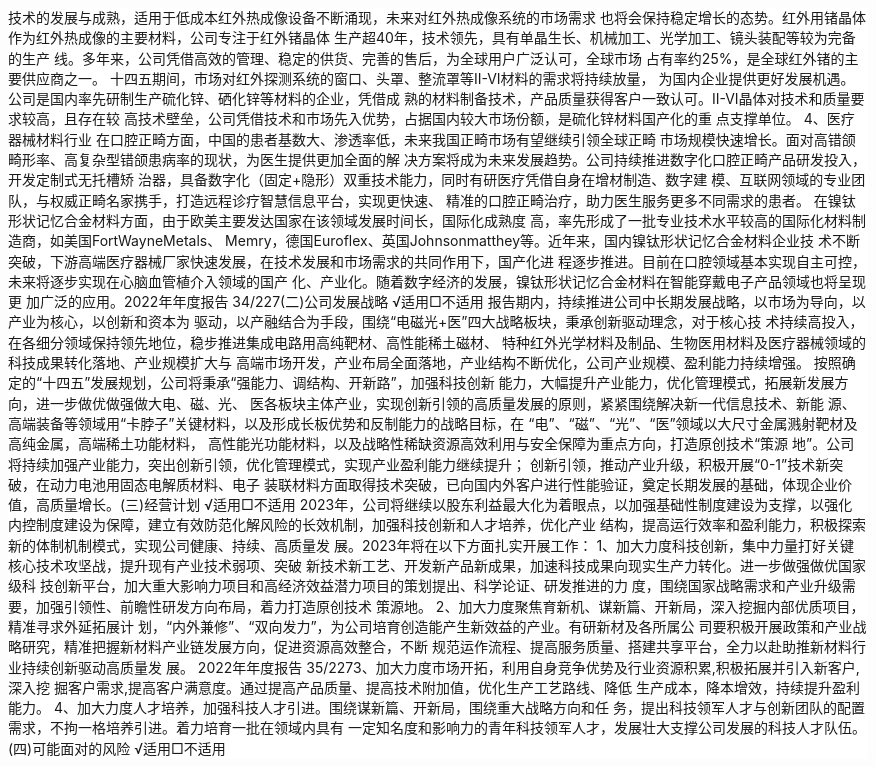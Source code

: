 技术的发展与成熟，适用于低成本红外热成像设备不断涌现，未来对红外热成像系统的市场需求
也将会保持稳定增长的态势。红外用锗晶体作为红外热成像的主要材料，公司专注于红外锗晶体
生产超40年，技术领先，具有单晶生长、机械加工、光学加工、镜头装配等较为完备的生产
线。多年来，公司凭借高效的管理、稳定的供货、完善的售后，为全球用户广泛认可，全球市场
占有率约25%，是全球红外锗的主要供应商之一。
十四五期间，市场对红外探测系统的窗口、头罩、整流罩等II-VI材料的需求将持续放量，
为国内企业提供更好发展机遇。公司是国内率先研制生产硫化锌、硒化锌等材料的企业，凭借成
熟的材料制备技术，产品质量获得客户一致认可。II-VI晶体对技术和质量要求较高，且存在较
高技术壁垒，公司凭借技术和市场先入优势，占据国内较大市场份额，是硫化锌材料国产化的重
点支撑单位。
4、医疗器械材料行业
在口腔正畸方面，中国的患者基数大、渗透率低，未来我国正畸市场有望继续引领全球正畸
市场规模快速增长。面对高错颌畸形率、高复杂型错颌患病率的现状，为医生提供更加全面的解
决方案将成为未来发展趋势。公司持续推进数字化口腔正畸产品研发投入，开发定制式无托槽矫
治器，具备数字化（固定+隐形）双重技术能力，同时有研医疗凭借自身在增材制造、数字建
模、互联网领域的专业团队，与权威正畸名家携手，打造远程诊疗智慧信息平台，实现更快速、
精准的口腔正畸治疗，助力医生服务更多不同需求的患者。
在镍钛形状记忆合金材料方面，由于欧美主要发达国家在该领域发展时间长，国际化成熟度
高，率先形成了一批专业技术水平较高的国际化材料制造商，如美国FortWayneMetals、
Memry，德国Euroflex、英国Johnsonmatthey等。近年来，国内镍钛形状记忆合金材料企业技
术不断突破，下游高端医疗器械厂家快速发展，在技术发展和市场需求的共同作用下，国产化进
程逐步推进。目前在口腔领域基本实现自主可控，未来将逐步实现在心脑血管植介入领域的国产
化、产业化。随着数字经济的发展，镍钛形状记忆合金材料在智能穿戴电子产品领域也将呈现更
加广泛的应用。2022年年度报告
34/227(二)公司发展战略
√适用□不适用
报告期内，持续推进公司中长期发展战略，以市场为导向，以产业为核心，以创新和资本为
驱动，以产融结合为手段，围绕“电磁光+医”四大战略板块，秉承创新驱动理念，对于核心技
术持续高投入，在各细分领域保持领先地位，稳步推进集成电路用高纯靶材、高性能稀土磁材、
特种红外光学材料及制品、生物医用材料及医疗器械领域的科技成果转化落地、产业规模扩大与
高端市场开发，产业布局全面落地，产业结构不断优化，公司产业规模、盈利能力持续增强。
按照确定的“十四五”发展规划，公司将秉承“强能力、调结构、开新路”，加强科技创新
能力，大幅提升产业能力，优化管理模式，拓展新发展方向，进一步做优做强做大电、磁、光、
医各板块主体产业，实现创新引领的高质量发展的原则，紧紧围绕解决新一代信息技术、新能
源、高端装备等领域用“卡脖子”关键材料，以及形成长板优势和反制能力的战略目标，在
“电”、“磁”、“光”、“医”领域以大尺寸金属溅射靶材及高纯金属，高端稀土功能材料，
高性能光功能材料，以及战略性稀缺资源高效利用与安全保障为重点方向，打造原创技术“策源
地”。公司将持续加强产业能力，突出创新引领，优化管理模式，实现产业盈利能力继续提升；
创新引领，推动产业升级，积极开展“0-1”技术新突破，在动力电池用固态电解质材料、电子
装联材料方面取得技术突破，已向国内外客户进行性能验证，奠定长期发展的基础，体现企业价
值，高质量增长。(三)经营计划
√适用□不适用
2023年，公司将继续以股东利益最大化为着眼点，以加强基础性制度建设为支撑，以强化
内控制度建设为保障，建立有效防范化解风险的长效机制，加强科技创新和人才培养，优化产业
结构，提高运行效率和盈利能力，积极探索新的体制机制模式，实现公司健康、持续、高质量发
展。2023年将在以下方面扎实开展工作：
1、加大力度科技创新，集中力量打好关键核心技术攻坚战，提升现有产业技术弱项、突破
新技术新工艺、开发新产品新成果，加速科技成果向现实生产力转化。进一步做强做优国家级科
技创新平台，加大重大影响力项目和高经济效益潜力项目的策划提出、科学论证、研发推进的力
度，围绕国家战略需求和产业升级需要，加强引领性、前瞻性研发方向布局，着力打造原创技术
策源地。
2、加大力度聚焦育新机、谋新篇、开新局，深入挖掘内部优质项目，精准寻求外延拓展计
划，“内外兼修”、“双向发力”，为公司培育创造能产生新效益的产业。有研新材及各所属公
司要积极开展政策和产业战略研究，精准把握新材料产业链发展方向，促进资源高效整合，不断
规范运作流程、提高服务质量、搭建共享平台，全力以赴助推新材料行业持续创新驱动高质量发
展。
2022年年度报告
35/2273、加大力度市场开拓，利用自身竞争优势及行业资源积累,积极拓展并引入新客户,深入挖
掘客户需求,提高客户满意度。通过提高产品质量、提高技术附加值，优化生产工艺路线、降低
生产成本，降本增效，持续提升盈利能力。
4、加大力度人才培养，加强科技人才引进。围绕谋新篇、开新局，围绕重大战略方向和任
务，提出科技领军人才与创新团队的配置需求，不拘一格培养引进。着力培育一批在领域内具有
一定知名度和影响力的青年科技领军人才，发展壮大支撑公司发展的科技人才队伍。(四)可能面对的风险
√适用□不适用